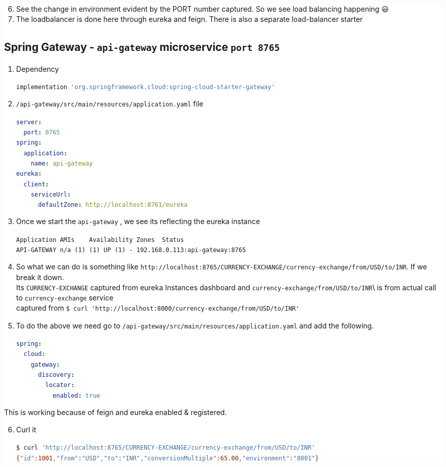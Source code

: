 6. See the change in environment evident by the PORT number captured. So we see load balancing happening :smiley:
7. The loadbalancer is done here through eureka and feign. There is also a separate load-balancer starter

## Spring Gateway - `api-gateway` microservice `port 8765` 

1. Dependency 
    ```groovy
    implementation 'org.springframework.cloud:spring-cloud-starter-gateway'
    ```
2. `/api-gateway/src/main/resources/application.yaml` file 
    ```yaml
    server:
      port: 8765
    spring:
      application:
        name: api-gateway
    eureka:
      client:
        serviceUrl:
          defaultZone: http://localhost:8761/eureka
    ```
3. Once we start the `api-gateway` , we see its reflecting the eureka instance
    ```
    Application	AMIs	Availability Zones	Status
    API-GATEWAY	n/a (1)	(1)	UP (1) - 192.168.0.113:api-gateway:8765
    ```

4. So what we can do is something like 
    `http://localhost:8765/CURRENCY-EXCHANGE/currency-exchange/from/USD/to/INR`. If we break it down.\
    Its `CURRENCY-EXCHANGE` captured from eureka Instances dashboard and `currency-exchange/from/USD/to/INR`\ 
    is from actual call to `currency-exchange` service\
    captured from `$ curl 'http://localhost:8000/currency-exchange/from/USD/to/INR'`

5. To do the above we need go to `/api-gateway/src/main/resources/application.yaml` and add the following.
    ```yaml
    spring:
      cloud:
        gateway:
          discovery:
            locator:
              enabled: true
    ```
This is working because of feign and eureka enabled & registered.

6. Curl it
    ```bash
    $ curl 'http://localhost:8765/CURRENCY-EXCHANGE/currency-exchange/from/USD/to/INR'
    {"id":1001,"from":"USD","to":"INR","conversionMultiple":65.00,"environment":"8001"}
